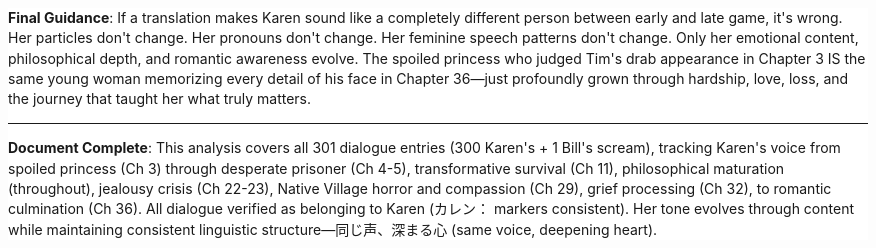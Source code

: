 **Final Guidance**: If a translation makes Karen sound like a completely different person between early and late game, it's wrong. Her particles don't change. Her pronouns don't change. Her feminine speech patterns don't change. Only her emotional content, philosophical depth, and romantic awareness evolve. The spoiled princess who judged Tim's drab appearance in Chapter 3 IS the same young woman memorizing every detail of his face in Chapter 36—just profoundly grown through hardship, love, loss, and the journey that taught her what truly matters.

---

**Document Complete**: This analysis covers all 301 dialogue entries (300 Karen's + 1 Bill's scream), tracking Karen's voice from spoiled princess (Ch 3) through desperate prisoner (Ch 4-5), transformative survival (Ch 11), philosophical maturation (throughout), jealousy crisis (Ch 22-23), Native Village horror and compassion (Ch 29), grief processing (Ch 32), to romantic culmination (Ch 36). All dialogue verified as belonging to Karen (カレン： markers consistent). Her tone evolves through content while maintaining consistent linguistic structure—同じ声、深まる心 (same voice, deepening heart).

